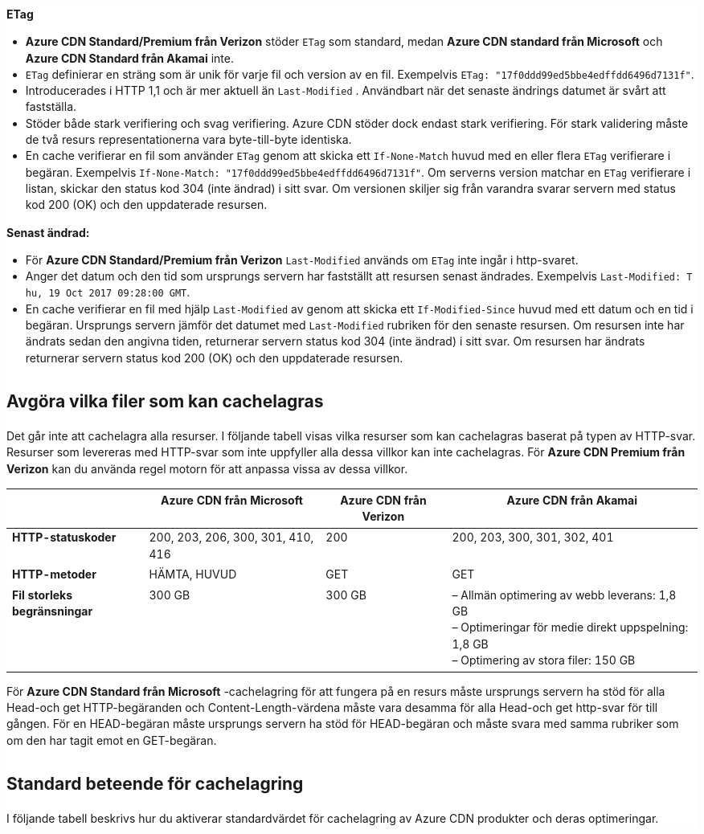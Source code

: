**ETag**
- **Azure CDN Standard/Premium från Verizon** stöder `ETag` som standard, medan **Azure CDN standard från Microsoft** och **Azure CDN Standard från Akamai** inte.
- `ETag` definierar en sträng som är unik för varje fil och version av en fil. Exempelvis `ETag: "17f0ddd99ed5bbe4edffdd6496d7131f"`.
- Introducerades i HTTP 1,1 och är mer aktuell än `Last-Modified` . Användbart när det senaste ändrings datumet är svårt att fastställa.
- Stöder både stark verifiering och svag verifiering. Azure CDN stöder dock endast stark verifiering. För stark validering måste de två resurs representationerna vara byte-till-byte identiska. 
- En cache verifierar en fil som använder `ETag` genom att skicka ett `If-None-Match` huvud med en eller flera `ETag` verifierare i begäran. Exempelvis `If-None-Match: "17f0ddd99ed5bbe4edffdd6496d7131f"`. Om serverns version matchar en `ETag` verifierare i listan, skickar den status kod 304 (inte ändrad) i sitt svar. Om versionen skiljer sig från varandra svarar servern med status kod 200 (OK) och den uppdaterade resursen.

**Senast ändrad:**
- För **Azure CDN Standard/Premium från Verizon** `Last-Modified` används om `ETag` inte ingår i http-svaret. 
- Anger det datum och den tid som ursprungs servern har fastställt att resursen senast ändrades. Exempelvis `Last-Modified: Thu, 19 Oct 2017 09:28:00 GMT`.
- En cache verifierar en fil med hjälp `Last-Modified` av genom att skicka ett `If-Modified-Since` huvud med ett datum och en tid i begäran. Ursprungs servern jämför det datumet med `Last-Modified` rubriken för den senaste resursen. Om resursen inte har ändrats sedan den angivna tiden, returnerar servern status kod 304 (inte ändrad) i sitt svar. Om resursen har ändrats returnerar servern status kod 200 (OK) och den uppdaterade resursen.

## <a name="determining-which-files-can-be-cached"></a>Avgöra vilka filer som kan cachelagras

Det går inte att cachelagra alla resurser. I följande tabell visas vilka resurser som kan cachelagras baserat på typen av HTTP-svar. Resurser som levereras med HTTP-svar som inte uppfyller alla dessa villkor kan inte cachelagras. För **Azure CDN Premium från Verizon** kan du använda regel motorn för att anpassa vissa av dessa villkor.

|                       | Azure CDN från Microsoft          | Azure CDN från Verizon | Azure CDN från Akamai        |
|-----------------------|-----------------------------------|------------------------|------------------------------|
| **HTTP-statuskoder** | 200, 203, 206, 300, 301, 410, 416 | 200                    | 200, 203, 300, 301, 302, 401 |
| **HTTP-metoder**      | HÄMTA, HUVUD                         | GET                    | GET                          |
| **Fil storleks begränsningar**  | 300 GB                            | 300 GB                 | – Allmän optimering av webb leverans: 1,8 GB<br />– Optimeringar för medie direkt uppspelning: 1,8 GB<br />– Optimering av stora filer: 150 GB |

För **Azure CDN Standard från Microsoft** -cachelagring för att fungera på en resurs måste ursprungs servern ha stöd för alla Head-och get HTTP-begäranden och Content-Length-värdena måste vara desamma för alla Head-och get http-svar för till gången. För en HEAD-begäran måste ursprungs servern ha stöd för HEAD-begäran och måste svara med samma rubriker som om den har tagit emot en GET-begäran.

## <a name="default-caching-behavior"></a>Standard beteende för cachelagring

I följande tabell beskrivs hur du aktiverar standardvärdet för cachelagring av Azure CDN produkter och deras optimeringar.
